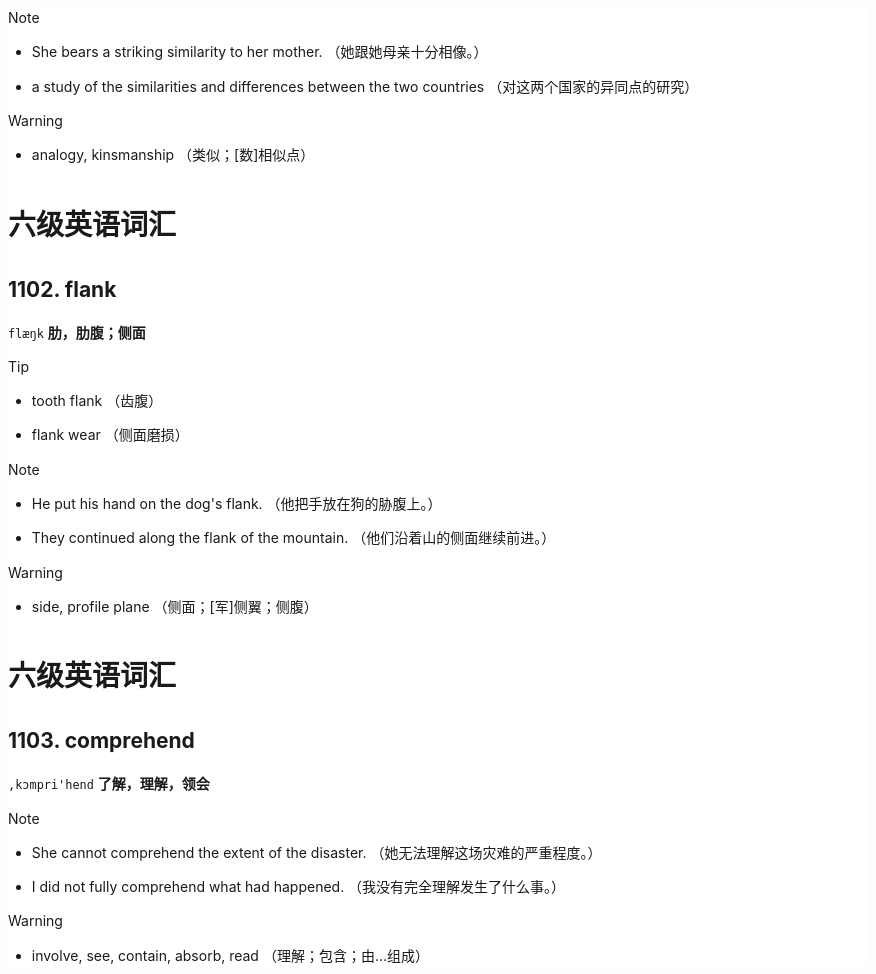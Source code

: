 > [!NOTE]
>
> - She bears a striking similarity to her mother. （她跟她母亲十分相像。）
>
> - a study of the similarities and differences between the two countries （对这两个国家的异同点的研究）
>

> [!WARNING]
>
> - analogy, kinsmanship （类似；[数]相似点）
>

# 六级英语词汇

## 1102. flank

`flæŋk`  **肋，肋腹；侧面**

> [!TIP]
>
> - tooth flank （齿腹）
>
> - flank wear （侧面磨损）
>

> [!NOTE]
>
> - He put his hand on the dog's flank. （他把手放在狗的胁腹上。）
>
> - They continued along the flank of the mountain. （他们沿着山的侧面继续前进。）
>

> [!WARNING]
>
> - side, profile plane （侧面；[军]侧翼；侧腹）
>

# 六级英语词汇

## 1103. comprehend

`,kɔmpri'hend`  **了解，理解，领会**

> [!NOTE]
>
> - She cannot comprehend the extent of the disaster. （她无法理解这场灾难的严重程度。）
>
> - I did not fully comprehend what had happened. （我没有完全理解发生了什么事。）
>

> [!WARNING]
>
> - involve, see, contain, absorb, read （理解；包含；由…组成）
>
